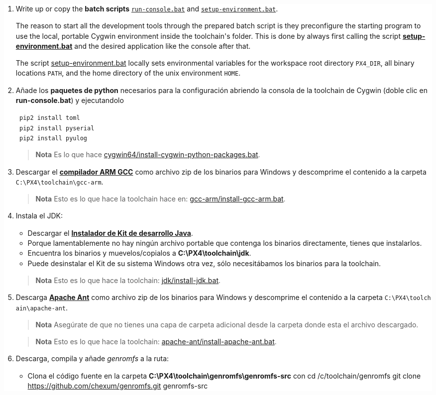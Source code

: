 1. Write up or copy the **batch scripts** [`run-console.bat`](https://github.com/MaEtUgR/PX4Toolchain/blob/master/run-console.bat) and [`setup-environment.bat`](https://github.com/PX4/windows-toolchain/blob/master/toolchain/scripts/setup-environment.bat).
    
    The reason to start all the development tools through the prepared batch script is they preconfigure the starting program to use the local, portable Cygwin environment inside the toolchain's folder. This is done by always first calling the script [**setup-environment.bat**](https://github.com/PX4/windows-toolchain/blob/master/toolchain/scripts/setup-environment.bat) and the desired application like the console after that.
    
    The script [setup-environment.bat](https://github.com/PX4/windows-toolchain/blob/master/toolchain/scripts/setup-environment.bat) locally sets environmental variables for the workspace root directory `PX4_DIR`, all binary locations `PATH`, and the home directory of the unix environment `HOME`.

2. Añade los **paquetes de python** necesarios para la configuración abriendo la consola de la toolchain de Cygwin (doble clic en **run-console.bat**) y ejecutandolo
    
        pip2 install toml
        pip2 install pyserial
        pip2 install pyulog
        
    
    > **Nota** Es lo que hace [cygwin64/install-cygwin-python-packages.bat](https://github.com/MaEtUgR/PX4Toolchain/blob/master/toolchain/cygwin64/install-cygwin-python-packages.bat).

3. Descargar el [**compilador ARM GCC**](https://developer.arm.com/open-source/gnu-toolchain/gnu-rm/downloads) como archivo zip de los binarios para Windows y descomprime el contenido a la carpeta `C:\PX4\toolchain\gcc-arm`.
    
    > **Nota** Esto es lo que hace la toolchain hace en: [gcc-arm/install-gcc-arm.bat](https://github.com/MaEtUgR/PX4Toolchain/blob/master/toolchain/gcc-arm/install-gcc-arm.bat).

4. Instala el JDK:
    
    * Descargar el [**Instalador de Kit de desarrollo Java**](http://www.oracle.com/technetwork/java/javase/downloads/jdk8-downloads-2133151.html).
    * Porque lamentablemente no hay ningún archivo portable que contenga los binarios directamente, tienes que instalarlos.
    * Encuentra los binarios y muevelos/copialos a **C:\PX4\toolchain\jdk**.
    * Puede desinstalar el Kit de su sistema Windows otra vez, sólo necesitábamos los binarios para la toolchain.
    
    > **Nota** Esto es lo que hace la toolchain: [jdk/install-jdk.bat](https://github.com/MaEtUgR/PX4Toolchain/blob/master/toolchain/jdk/install-jdk.bat).

5. Descarga [**Apache Ant**](https://ant.apache.org/bindownload.cgi) como archivo zip de los binarios para Windows y descomprime el contenido a la carpeta `C:\PX4\toolchain\apache-ant`.
    
    > **Nota** Asegúrate de que no tienes una capa de carpeta adicional desde la carpeta donde esta el archivo descargado.
    
    <span></span>
    
    > **Nota** Esto es lo que hace la toolchain: [apache-ant/install-apache-ant.bat](https://github.com/MaEtUgR/PX4Toolchain/blob/master/toolchain/apache-ant/install-apache-ant.bat).

6. Descarga, compila y añade *genromfs* a la ruta:
    
    * Clona el código fuente en la carpeta **C:\PX4\toolchain\genromfs\genromfs-src** con 
            cd /c/toolchain/genromfs
            git clone https://github.com/chexum/genromfs.git genromfs-src
